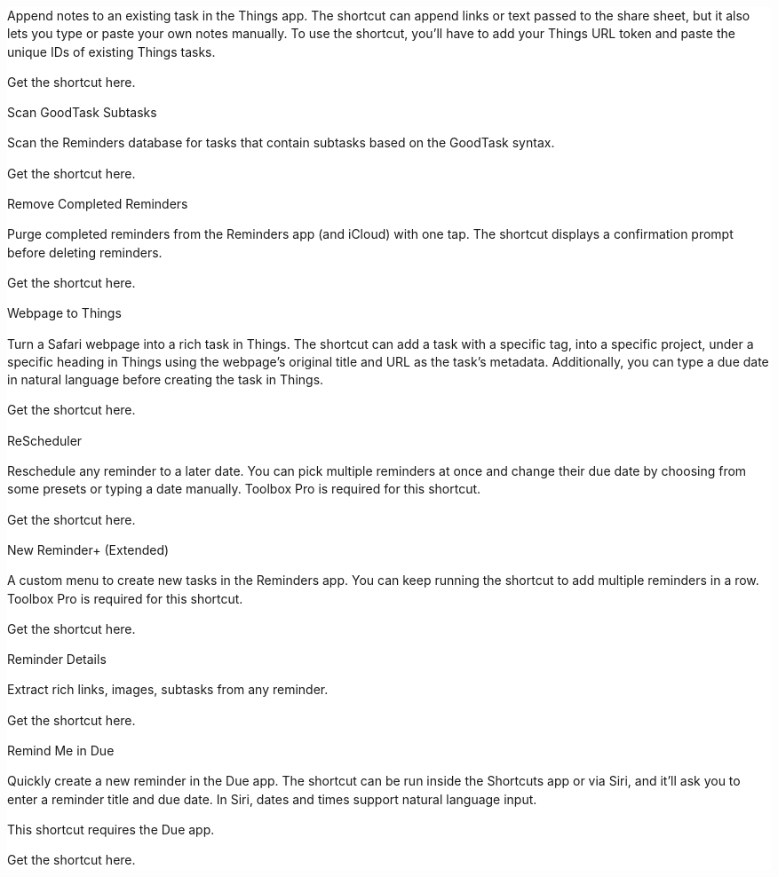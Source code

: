 Append notes to an existing task in the Things app. The shortcut can append links or text passed to the share sheet, but it also lets you type or paste your own notes manually. To use the shortcut, you’ll have to add your Things URL token and paste the unique IDs of existing Things tasks.

Get the shortcut here.


Scan GoodTask Subtasks

Scan the Reminders database for tasks that contain subtasks based on the GoodTask syntax.

Get the shortcut here.


Remove Completed Reminders

Purge completed reminders from the Reminders app (and iCloud) with one tap. The shortcut displays a confirmation prompt before deleting reminders.

Get the shortcut here.


Webpage to Things

Turn a Safari webpage into a rich task in Things. The shortcut can add a task with a specific tag, into a specific project, under a specific heading in Things using the webpage’s original title and URL as the task’s metadata. Additionally, you can type a due date in natural language before creating the task in Things.

Get the shortcut here.


ReScheduler

Reschedule any reminder to a later date. You can pick multiple reminders at once and change their due date by choosing from some presets or typing a date manually. Toolbox Pro is required for this shortcut.

Get the shortcut here.


New Reminder+ (Extended)

A custom menu to create new tasks in the Reminders app. You can keep running the shortcut to add multiple reminders in a row. Toolbox Pro is required for this shortcut.

Get the shortcut here.


Reminder Details

Extract rich links, images, subtasks from any reminder.

Get the shortcut here.


Remind Me in Due

Quickly create a new reminder in the Due app. The shortcut can be run inside the Shortcuts app or via Siri, and it’ll ask you to enter a reminder title and due date. In Siri, dates and times support natural language input.

This shortcut requires the Due app.

Get the shortcut here.
